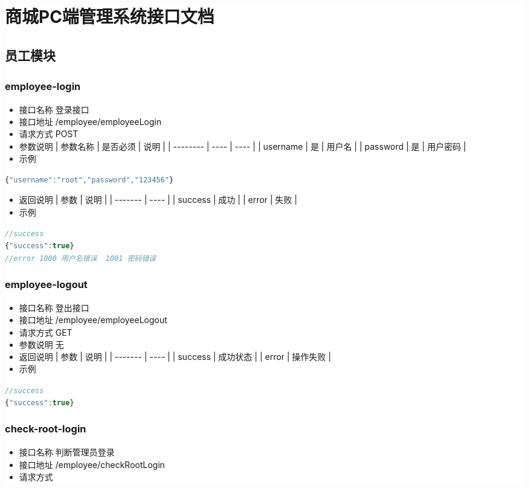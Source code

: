 # 商城PC端管理系统接口文档

## 员工模块

### employee-login

+ 接口名称
  登录接口
+ 接口地址
   /employee/employeeLogin
+ 请求方式
    POST
+ 参数说明
| 参数名称     | 是否必须 | 说明   |
| -------- | ---- | ---- |
| username | 是    | 用户名  |
| password | 是    | 用户密码 |
+ 示例
```javascript
{"username":"root","password","123456"}
```
+ 返回说明
| 参数    | 说明 |
| ------- | ---- |
| success | 成功 |
| error   | 失败 |
+ 示例
```javascript
//success
{"success":true}
//error 1000 用户名错误  1001 密码错误
```

### employee-logout
+ 接口名称
  登出接口
+ 接口地址
  /employee/employeeLogout
+ 请求方式
  GET
+ 参数说明
  无
+ 返回说明
| 参数      | 说明   |
| ------- | ---- |
| success | 成功状态 |
| error   | 操作失败 |
+ 示例
```javascript
//success
{"success":true}
```
 ### check-root-login
+ 接口名称
  判断管理员登录
+ 接口地址
   /employee/checkRootLogin
+ 请求方式